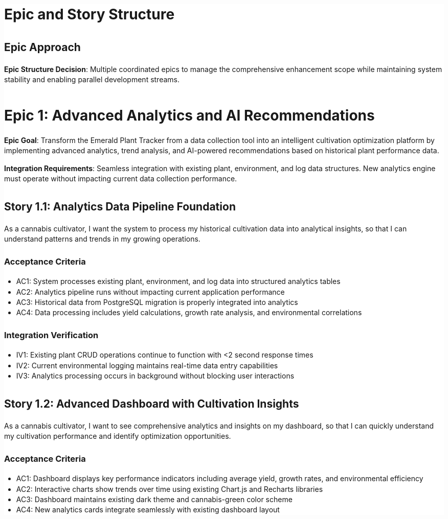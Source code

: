 # Epic and Story Structure

## Epic Approach

**Epic Structure Decision**: Multiple coordinated epics to manage the comprehensive enhancement scope while maintaining system stability and enabling parallel development streams.

# Epic 1: Advanced Analytics and AI Recommendations

**Epic Goal**: Transform the Emerald Plant Tracker from a data collection tool into an intelligent cultivation optimization platform by implementing advanced analytics, trend analysis, and AI-powered recommendations based on historical plant performance data.

**Integration Requirements**: Seamless integration with existing plant, environment, and log data structures. New analytics engine must operate without impacting current data collection performance.

## Story 1.1: Analytics Data Pipeline Foundation

As a cannabis cultivator,
I want the system to process my historical cultivation data into analytical insights,
so that I can understand patterns and trends in my growing operations.

### Acceptance Criteria

- AC1: System processes existing plant, environment, and log data into structured analytics tables
- AC2: Analytics pipeline runs without impacting current application performance
- AC3: Historical data from PostgreSQL migration is properly integrated into analytics
- AC4: Data processing includes yield calculations, growth rate analysis, and environmental correlations

### Integration Verification

- IV1: Existing plant CRUD operations continue to function with <2 second response times
- IV2: Current environmental logging maintains real-time data entry capabilities
- IV3: Analytics processing occurs in background without blocking user interactions

## Story 1.2: Advanced Dashboard with Cultivation Insights

As a cannabis cultivator,
I want to see comprehensive analytics and insights on my dashboard,
so that I can quickly understand my cultivation performance and identify optimization opportunities.

### Acceptance Criteria

- AC1: Dashboard displays key performance indicators including average yield, growth rates, and environmental efficiency
- AC2: Interactive charts show trends over time using existing Chart.js and Recharts libraries
- AC3: Dashboard maintains existing dark theme and cannabis-green color scheme
- AC4: New analytics cards integrate seamlessly with existing dashboard layout
